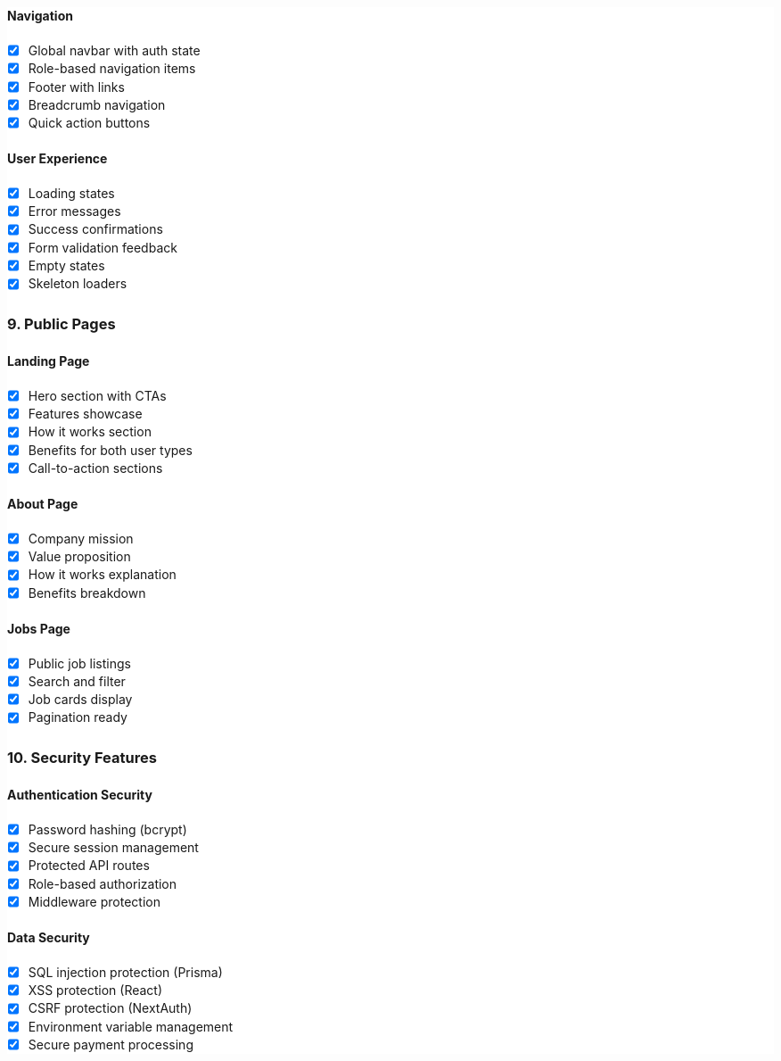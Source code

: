 #### Navigation
- [x] Global navbar with auth state
- [x] Role-based navigation items
- [x] Footer with links
- [x] Breadcrumb navigation
- [x] Quick action buttons

#### User Experience
- [x] Loading states
- [x] Error messages
- [x] Success confirmations
- [x] Form validation feedback
- [x] Empty states
- [x] Skeleton loaders

### 9. Public Pages

#### Landing Page
- [x] Hero section with CTAs
- [x] Features showcase
- [x] How it works section
- [x] Benefits for both user types
- [x] Call-to-action sections

#### About Page
- [x] Company mission
- [x] Value proposition
- [x] How it works explanation
- [x] Benefits breakdown

#### Jobs Page
- [x] Public job listings
- [x] Search and filter
- [x] Job cards display
- [x] Pagination ready

### 10. Security Features

#### Authentication Security
- [x] Password hashing (bcrypt)
- [x] Secure session management
- [x] Protected API routes
- [x] Role-based authorization
- [x] Middleware protection

#### Data Security
- [x] SQL injection protection (Prisma)
- [x] XSS protection (React)
- [x] CSRF protection (NextAuth)
- [x] Environment variable management
- [x] Secure payment processing

